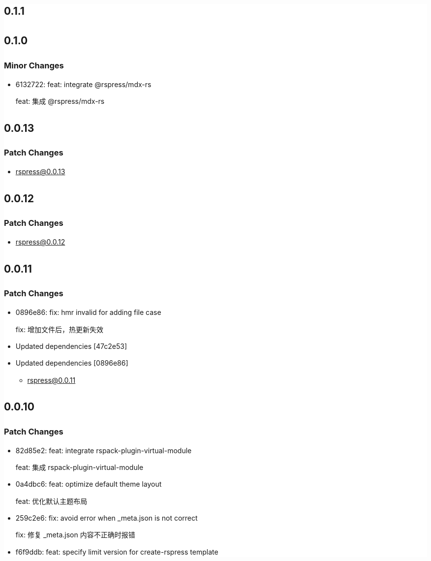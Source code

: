 ## 0.1.1

## 0.1.0

### Minor Changes

- 6132722: feat: integrate @rspress/mdx-rs

  feat: 集成 @rspress/mdx-rs

## 0.0.13

### Patch Changes

- rspress@0.0.13

## 0.0.12

### Patch Changes

- rspress@0.0.12

## 0.0.11

### Patch Changes

- 0896e86: fix: hmr invalid for adding file case

  fix: 增加文件后，热更新失效

- Updated dependencies [47c2e53]
- Updated dependencies [0896e86]
  - rspress@0.0.11

## 0.0.10

### Patch Changes

- 82d85e2: feat: integrate rspack-plugin-virtual-module

  feat: 集成 rspack-plugin-virtual-module

- 0a4dbc6: feat: optimize default theme layout

  feat: 优化默认主题布局

- 259c2e6: fix: avoid error when \_meta.json is not correct

  fix: 修复 \_meta.json 内容不正确时报错

- f6f9ddb: feat: specify limit version for create-rspress template

